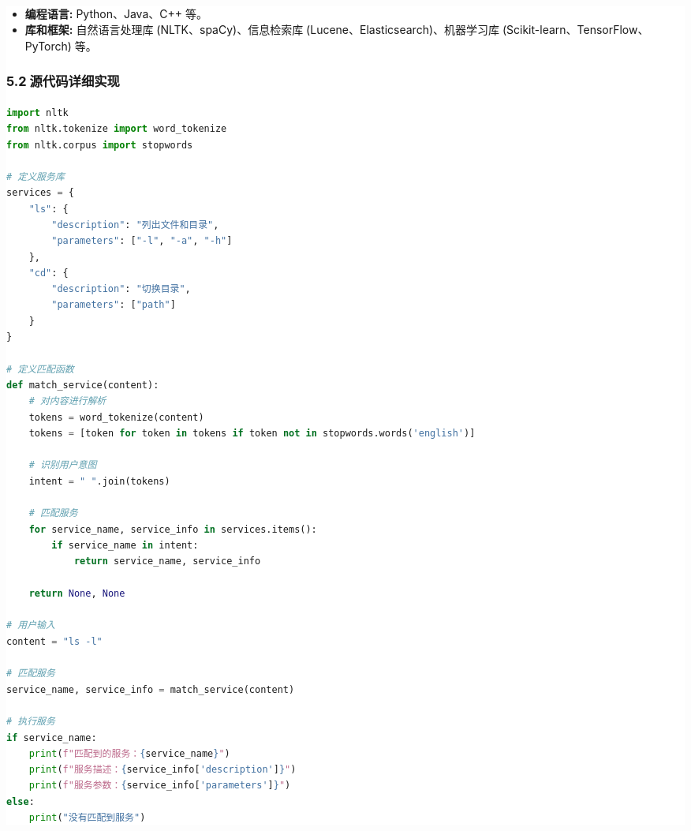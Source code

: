 * **编程语言:**  Python、Java、C++ 等。
* **库和框架:**  自然语言处理库 (NLTK、spaCy)、信息检索库 (Lucene、Elasticsearch)、机器学习库 (Scikit-learn、TensorFlow、PyTorch) 等。

### 5.2 源代码详细实现

```python
import nltk
from nltk.tokenize import word_tokenize
from nltk.corpus import stopwords

# 定义服务库
services = {
    "ls": {
        "description": "列出文件和目录",
        "parameters": ["-l", "-a", "-h"]
    },
    "cd": {
        "description": "切换目录",
        "parameters": ["path"]
    }
}

# 定义匹配函数
def match_service(content):
    # 对内容进行解析
    tokens = word_tokenize(content)
    tokens = [token for token in tokens if token not in stopwords.words('english')]

    # 识别用户意图
    intent = " ".join(tokens)

    # 匹配服务
    for service_name, service_info in services.items():
        if service_name in intent:
            return service_name, service_info

    return None, None

# 用户输入
content = "ls -l"

# 匹配服务
service_name, service_info = match_service(content)

# 执行服务
if service_name:
    print(f"匹配到的服务：{service_name}")
    print(f"服务描述：{service_info['description']}")
    print(f"服务参数：{service_info['parameters']}")
else:
    print("没有匹配到服务")
```
